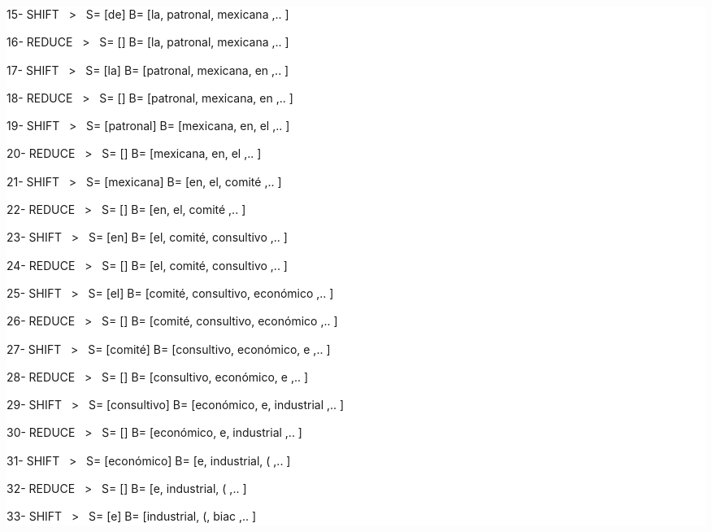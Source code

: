 

15- SHIFT&nbsp;&nbsp;&nbsp;>&nbsp;&nbsp;&nbsp;S= [de]   B= [la, patronal, mexicana ,.. ]



16- REDUCE&nbsp;&nbsp;&nbsp;>&nbsp;&nbsp;&nbsp;S= []   B= [la, patronal, mexicana ,.. ]



17- SHIFT&nbsp;&nbsp;&nbsp;>&nbsp;&nbsp;&nbsp;S= [la]   B= [patronal, mexicana, en ,.. ]



18- REDUCE&nbsp;&nbsp;&nbsp;>&nbsp;&nbsp;&nbsp;S= []   B= [patronal, mexicana, en ,.. ]



19- SHIFT&nbsp;&nbsp;&nbsp;>&nbsp;&nbsp;&nbsp;S= [patronal]   B= [mexicana, en, el ,.. ]



20- REDUCE&nbsp;&nbsp;&nbsp;>&nbsp;&nbsp;&nbsp;S= []   B= [mexicana, en, el ,.. ]



21- SHIFT&nbsp;&nbsp;&nbsp;>&nbsp;&nbsp;&nbsp;S= [mexicana]   B= [en, el, comité ,.. ]



22- REDUCE&nbsp;&nbsp;&nbsp;>&nbsp;&nbsp;&nbsp;S= []   B= [en, el, comité ,.. ]



23- SHIFT&nbsp;&nbsp;&nbsp;>&nbsp;&nbsp;&nbsp;S= [en]   B= [el, comité, consultivo ,.. ]



24- REDUCE&nbsp;&nbsp;&nbsp;>&nbsp;&nbsp;&nbsp;S= []   B= [el, comité, consultivo ,.. ]



25- SHIFT&nbsp;&nbsp;&nbsp;>&nbsp;&nbsp;&nbsp;S= [el]   B= [comité, consultivo, económico ,.. ]



26- REDUCE&nbsp;&nbsp;&nbsp;>&nbsp;&nbsp;&nbsp;S= []   B= [comité, consultivo, económico ,.. ]



27- SHIFT&nbsp;&nbsp;&nbsp;>&nbsp;&nbsp;&nbsp;S= [comité]   B= [consultivo, económico, e ,.. ]



28- REDUCE&nbsp;&nbsp;&nbsp;>&nbsp;&nbsp;&nbsp;S= []   B= [consultivo, económico, e ,.. ]



29- SHIFT&nbsp;&nbsp;&nbsp;>&nbsp;&nbsp;&nbsp;S= [consultivo]   B= [económico, e, industrial ,.. ]



30- REDUCE&nbsp;&nbsp;&nbsp;>&nbsp;&nbsp;&nbsp;S= []   B= [económico, e, industrial ,.. ]



31- SHIFT&nbsp;&nbsp;&nbsp;>&nbsp;&nbsp;&nbsp;S= [económico]   B= [e, industrial, ( ,.. ]



32- REDUCE&nbsp;&nbsp;&nbsp;>&nbsp;&nbsp;&nbsp;S= []   B= [e, industrial, ( ,.. ]



33- SHIFT&nbsp;&nbsp;&nbsp;>&nbsp;&nbsp;&nbsp;S= [e]   B= [industrial, (, biac ,.. ]

